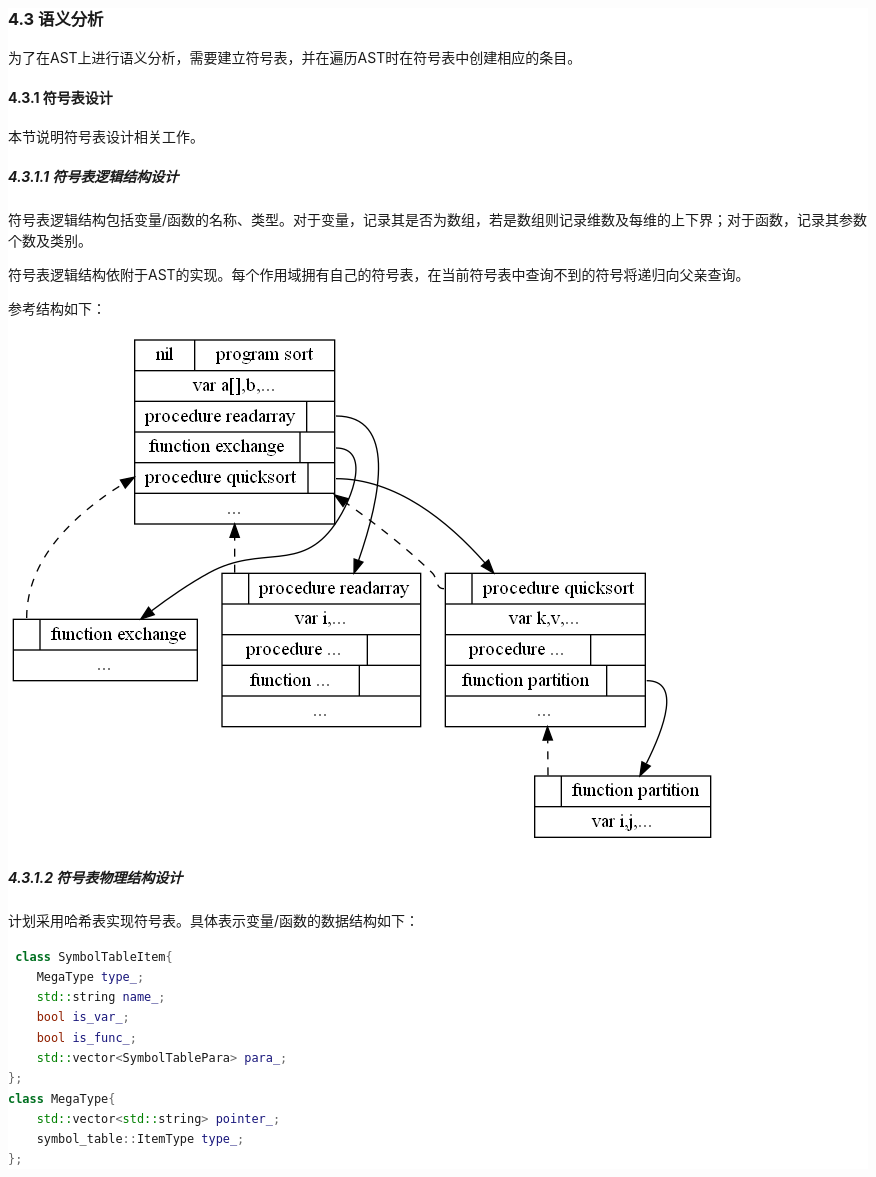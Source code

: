 ### 4.3 语义分析

为了在AST上进行语义分析，需要建立符号表，并在遍历AST时在符号表中创建相应的条目。

#### 4.3.1 符号表设计

本节说明符号表设计相关工作。

##### 4.3.1.1 符号表逻辑结构设计

符号表逻辑结构包括变量/函数的名称、类型。对于变量，记录其是否为数组，若是数组则记录维数及每维的上下界；对于函数，记录其参数个数及类别。

符号表逻辑结构依附于AST的实现。每个作用域拥有自己的符号表，在当前符号表中查询不到的符号将递归向父亲查询。

参考结构如下：

![draw1](assets/analysiser_symbol_table.png)


##### 4.3.1.2 符号表物理结构设计

计划采用哈希表实现符号表。具体表示变量/函数的数据结构如下：

```cpp
 class SymbolTableItem{
    MegaType type_;
    std::string name_;
    bool is_var_;
    bool is_func_;
    std::vector<SymbolTablePara> para_;
};
class MegaType{
    std::vector<std::string> pointer_;
    symbol_table::ItemType type_;
};
```
